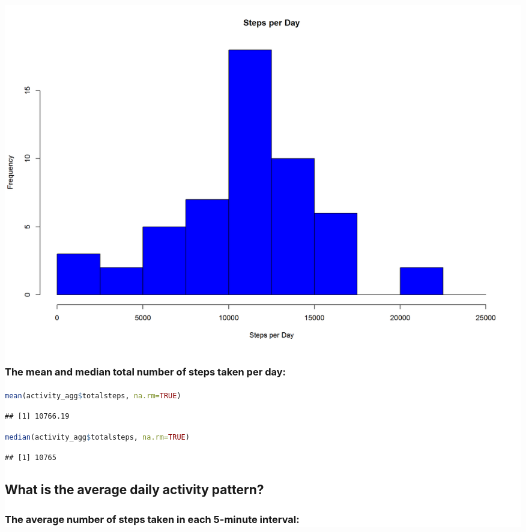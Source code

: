 <img src="PA1_template_files/figure-html/hist1-1.png" title="" alt="" width="1152" />

### The mean and median total number of steps taken per day:


```r
mean(activity_agg$totalsteps, na.rm=TRUE)
```

```
## [1] 10766.19
```

```r
median(activity_agg$totalsteps, na.rm=TRUE)
```

```
## [1] 10765
```

## What is the average daily activity pattern?

### The average number of steps taken in each 5-minute interval:
